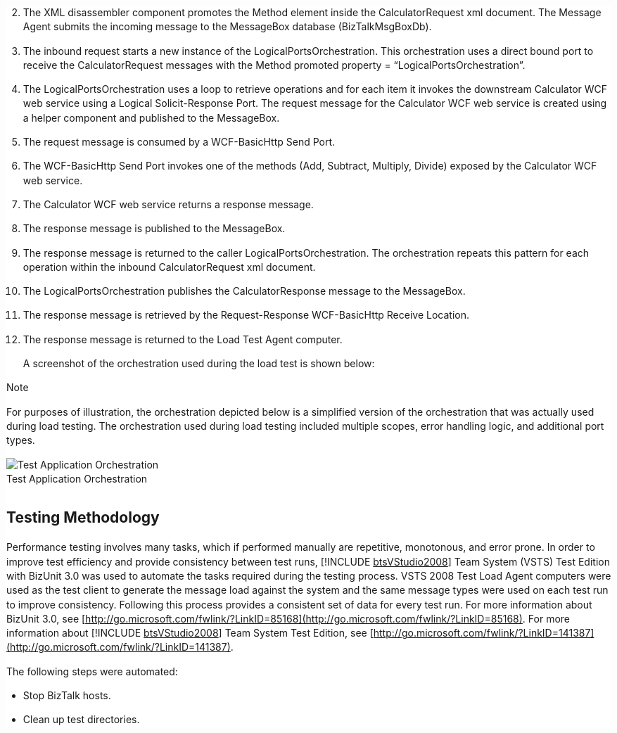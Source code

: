 2. The XML disassembler component promotes the Method element inside the CalculatorRequest xml document. The Message Agent submits the incoming message to the MessageBox database (BizTalkMsgBoxDb).  

3. The inbound request starts a new instance of the LogicalPortsOrchestration. This orchestration uses a direct bound port to receive the CalculatorRequest messages with the Method promoted property = “LogicalPortsOrchestration”.  

4. The LogicalPortsOrchestration uses a loop to retrieve operations and for each item it invokes the downstream Calculator WCF web service using a Logical Solicit-Response Port. The request message for the Calculator WCF web service is created using a helper component and published to the MessageBox.  

5. The request message is consumed by a WCF-BasicHttp Send Port.  

6. The WCF-BasicHttp Send Port invokes one of the methods (Add, Subtract, Multiply, Divide) exposed by the Calculator WCF web service.  

7. The Calculator WCF web service returns a response message.  

8. The response message is published to the MessageBox.  

9. The response message is returned to the caller LogicalPortsOrchestration. The orchestration repeats this pattern for each operation within the inbound CalculatorRequest xml document.  

10. The LogicalPortsOrchestration publishes the CalculatorResponse message to the MessageBox.  

11. The response message is retrieved by the Request-Response WCF-BasicHttp Receive Location.  

12. The response message is returned to the Load Test Agent computer.  

    A screenshot of the orchestration used during the load test is shown below:  

> [!NOTE]  
>  For purposes of illustration, the orchestration depicted below is a simplified version of the orchestration that was actually used during load testing. The orchestration used during load testing included multiple scopes, error handling logic, and additional port types.  

 ![Test Application Orchestration](../technical-guides/media/logicalportsorchestration.gif "LogicalPortsOrchestration")  
Test Application Orchestration  

## Testing Methodology  
 Performance testing involves many tasks, which if performed manually are repetitive, monotonous, and error prone. In order to improve test efficiency and provide consistency between test runs, [!INCLUDE [btsVStudio2008](../includes/btsvstudio2008-md.md)] Team System (VSTS) Test Edition with BizUnit 3.0 was used to automate the tasks required during the testing process. VSTS 2008 Test Load Agent computers were used as the test client to generate the message load against the system and the same message types were used on each test run to improve consistency. Following this process provides a consistent set of data for every test run. For more information about BizUnit 3.0, see [http://go.microsoft.com/fwlink/?LinkID=85168](http://go.microsoft.com/fwlink/?LinkID=85168). For more information about [!INCLUDE [btsVStudio2008](../includes/btsvstudio2008-md.md)] Team System Test Edition, see [http://go.microsoft.com/fwlink/?LinkID=141387](http://go.microsoft.com/fwlink/?LinkID=141387).  

 The following steps were automated:  

- Stop BizTalk hosts.  

- Clean up test directories.  
